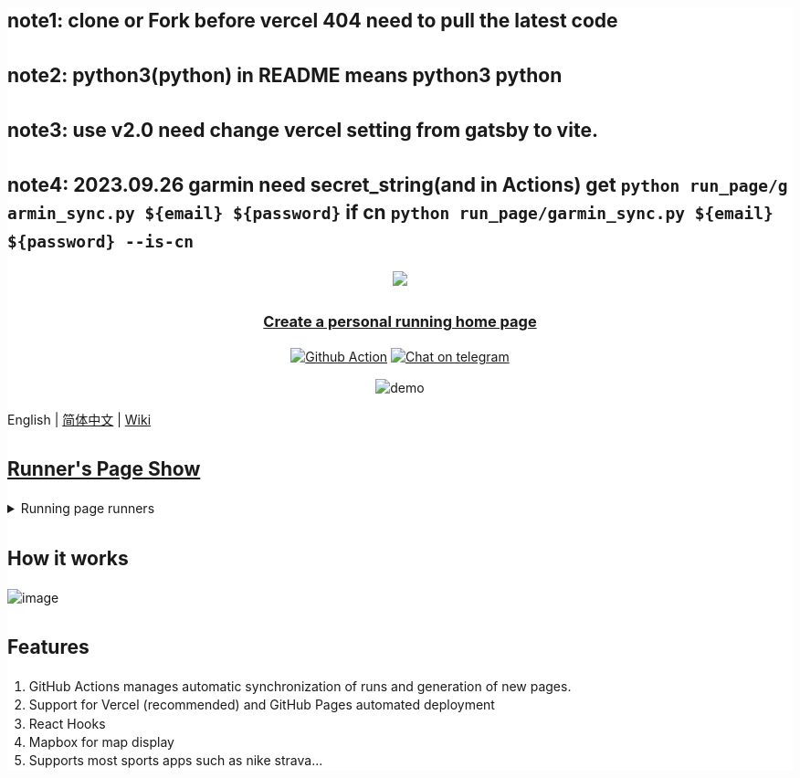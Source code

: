 ## note1: clone or Fork before vercel 404 need to pull the latest code

## note2: python3(python) in README means python3 python

## note3: use v2.0 need change vercel setting from gatsby to vite.

## note4: 2023.09.26 garmin need secret_string(and in Actions) get `python run_page/garmin_sync.py ${email} ${password}` if cn `python run_page/garmin_sync.py ${email} ${password} --is-cn`

<p align="center">
  <img width="150" src="https://raw.githubusercontent.com/shaonianche/gallery/master/running_page/running_page_logo.png" />
</p>

<h3 align="center">
  <a href="https://yihong.run"> Create a personal running home page </a>
</h3>

<p align="center">
  <a href="https://github.com/yihong0618/running_page/actions"><img src="https://github.com/yihong0618/running_page/actions/workflows/run_data_sync.yml/badge.svg" alt="Github Action"></a>
  <a href="https://t.me/running_page"><img src="https://badgen.net/badge/icon/join?icon=telegram&amp;label=usergroup" alt="Chat on telegram"></a>
</p>

<p align="center">
  <img src="https://user-images.githubusercontent.com/15976103/98808834-c02f1d80-2457-11eb-9a7c-70e91faa5e30.gif" alt="demo" width="800">
</p>

English | [简体中文](https://github.com/yihong0618/running_page/blob/master/README-CN.md) | [Wiki](https://mfydev.github.io/Running-Page-Wiki/)

## [Runner's Page Show](https://github.com/yihong0618/running_page/issues/12)

<details><summary>Running page runners</summary></details>

## How it works

![image](https://github.com/yihong0618/running_page/assets/15976103/85d8d59d-2639-431e-8406-9d818afbd4ab)

## Features

1. GitHub Actions manages automatic synchronization of runs and generation of new pages.
2. Support for Vercel (recommended) and GitHub Pages automated deployment
3. React Hooks
4. Mapbox for map display
5. Supports most sports apps such as nike strava...
